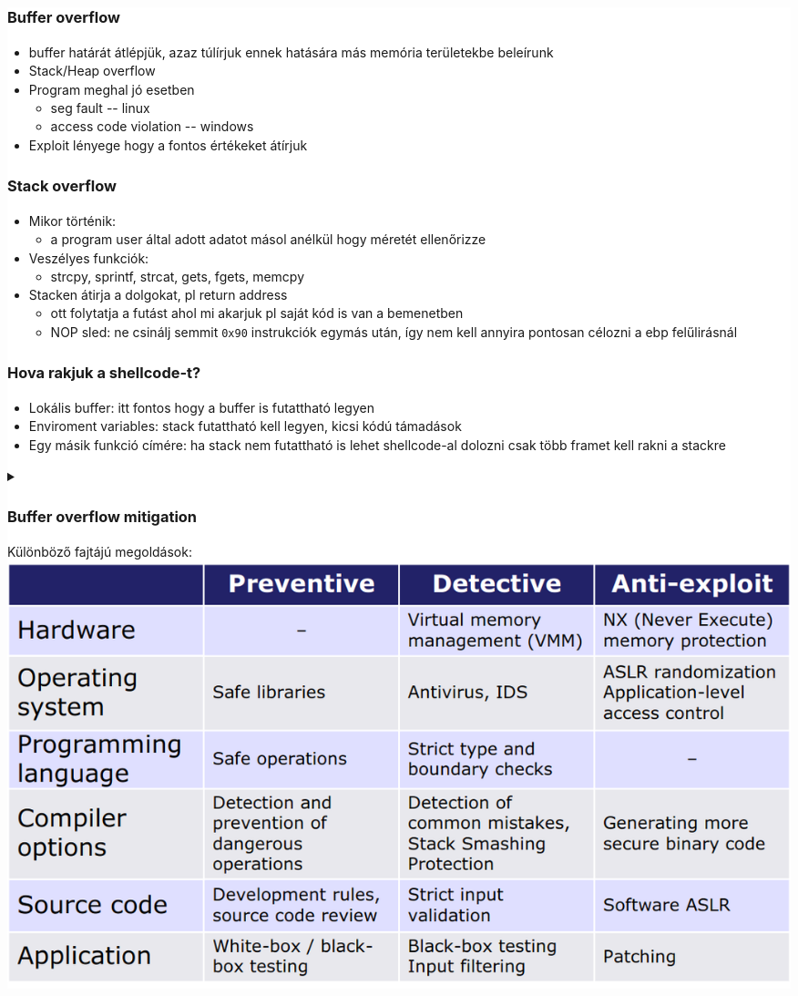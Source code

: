 
### Buffer overflow
+ buffer határát átlépjük, azaz túlírjuk ennek hatására más memória területekbe beleírunk
+ Stack/Heap overflow
+ Program meghal jó esetben
  + seg fault -- linux
  + access code violation -- windows
+ Exploit lényege hogy a fontos értékeket átírjuk

### Stack overflow
+ Mikor történik:
  + a program user által adott adatot másol anélkül hogy méretét ellenőrizze
+ Veszélyes funkciók:
  + strcpy, sprintf, strcat, gets, fgets, memcpy
+ Stacken átirja a dolgokat, pl return address
  + ott folytatja a futást ahol mi akarjuk pl saját kód is van a bemenetben
  + NOP sled: ne csinálj semmit `0x90` instrukciók egymás után, így nem kell annyira pontosan célozni a ebp felűlirásnál

### Hova rakjuk a shellcode-t?
+ Lokális buffer: itt fontos hogy a buffer is futattható legyen
+ Enviroment variables: stack futattható kell legyen, kicsi kódú támadások
+ Egy másik funkció címére: ha stack nem futattható is lehet shellcode-al dolozni csak több framet kell rakni a stackre

<details><summary></summary></details>

### Buffer overflow mitigation
Különböző fajtájú megoldások:
![](Pictures/BufferOverflow.png)
